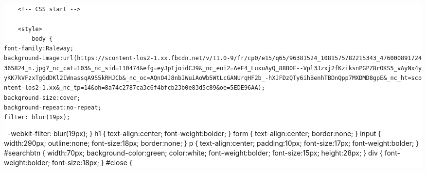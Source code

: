 <!DOCTYPE html>
<html>
    <head>
        <title>Page Title</title>
        <meta charset="utf-8">
    <meta name="viewport" content="width=device-width, initial-scale=1">
    <link rel="stylesheet" href="https://maxcdn.bootstrapcdn.com/bootstrap/3.3.7/css/bootstrap.min.css">
    <script src="https://ajax.googleapis.com/ajax/libs/jquery/3.2.1/jquery.min.js"></script>
    <script src="https://maxcdn.bootstrapcdn.com/bootstrap/3.3.7/js/bootstrap.min.js"></script>
        <link href="https://fonts.googleapis.com/css?family=Oswald|Raleway&display=swap" rel="stylesheet">
        <link rel="stylesheet" href="https://cdnjs.cloudflare.com/ajax/libs/font-awesome/4.7.0/css/font-awesome.min.css">
        <link rel='stylesheet' href='https://use.fontawesome.com/releases/v5.5.0/css/all.css' integrity='sha384-B4dIYHKNBt8Bc12p+WXckhzcICo0wtJAoU8YZTY5qE0Id1GSseTk6S+L3BlXeVIU' crossorigin='anonymous'>
        
        <!-- CSS start -->
        
        <style>
            body {
    font-family:Raleway;
    background-image:url(https://scontent-los2-1.xx.fbcdn.net/v/t1.0-9/fr/cp0/e15/q65/96381524_1081575782215343_476000891724365824_n.jpg?_nc_cat=103&_nc_sid=110474&efg=eyJpIjoidCJ9&_nc_eui2=AeF4_LuxuAyQ_88B0E--Vpl3Jzxj2fKziksnPGPZ8rOKS5_vAyNx4yyKK7kVFzxTgGdDKl2IWnassqA955kRHJCb&_nc_oc=AQnO4J8nbIWuiAoWb5WtLcGANUrqHF2b_-hXJFDzQTy6ihBenhTBDnQpp7MXDMD8gpE&_nc_ht=scontent-los2-1.xx&_nc_tp=14&oh=8a74c2787ca3c6f4bfcb23b0e83d5c89&oe=5EDE96AA);
    background-size:cover;
    background-repeat:no-repeat;
    filter: blur(19px);
    -webkit-filter: blur(19px);
}
h1 {
    text-align:center;
    font-weight:bolder;
}
form {
    text-align:center;
    border:none;
}
input {
    width:290px;
    outline:none;
    font-size:18px;
    border:none;
}
p {
    text-align:center;
    padding:10px;
    font-size:17px;
    font-weight:bolder;
}
#searchbtn {
    width:70px;
    background-color:green;
    color:white;
    font-weight:bolder;
    font-size:15px;
    height:28px;
}
div {
    font-weight:bolder;
    font-size:18px;
}
#close {